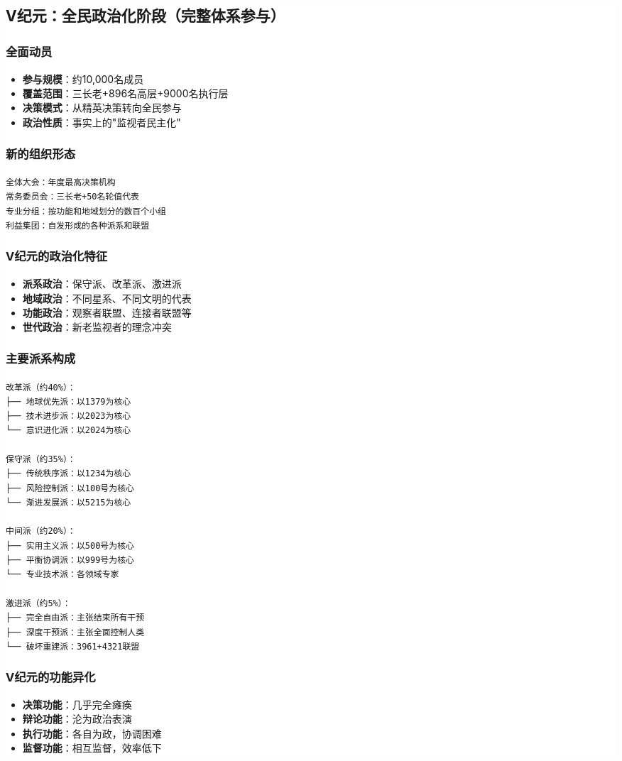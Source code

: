 ## V纪元：全民政治化阶段（完整体系参与）

### 全面动员

- **参与规模**：约10,000名成员
- **覆盖范围**：三长老+896名高层+9000名执行层
- **决策模式**：从精英决策转向全民参与
- **政治性质**：事实上的"监视者民主化"

### 新的组织形态

```
全体大会：年度最高决策机构
常务委员会：三长老+50名轮值代表
专业分组：按功能和地域划分的数百个小组
利益集团：自发形成的各种派系和联盟
```

### V纪元的政治化特征

- **派系政治**：保守派、改革派、激进派
- **地域政治**：不同星系、不同文明的代表
- **功能政治**：观察者联盟、连接者联盟等
- **世代政治**：新老监视者的理念冲突

### 主要派系构成

```
改革派（约40%）：
├── 地球优先派：以1379为核心
├── 技术进步派：以2023为核心
└── 意识进化派：以2024为核心

保守派（约35%）：
├── 传统秩序派：以1234为核心
├── 风险控制派：以100号为核心
└── 渐进发展派：以5215为核心

中间派（约20%）：
├── 实用主义派：以500号为核心
├── 平衡协调派：以999号为核心
└── 专业技术派：各领域专家

激进派（约5%）：
├── 完全自由派：主张结束所有干预
├── 深度干预派：主张全面控制人类
└── 破坏重建派：3961+4321联盟
```

### V纪元的功能异化

- **决策功能**：几乎完全瘫痪
- **辩论功能**：沦为政治表演
- **执行功能**：各自为政，协调困难
- **监督功能**：相互监督，效率低下
